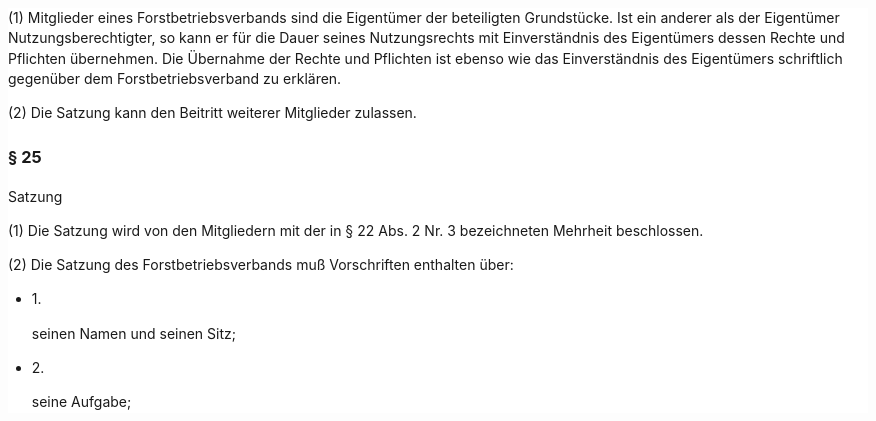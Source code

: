 <div class="jurAbsatz">

(1) Mitglieder eines Forstbetriebsverbands sind die Eigentümer der
beteiligten Grundstücke. Ist ein anderer als der Eigentümer
Nutzungsberechtigter, so kann er für die Dauer seines Nutzungsrechts mit
Einverständnis des Eigentümers dessen Rechte und Pflichten übernehmen.
Die Übernahme der Rechte und Pflichten ist ebenso wie das Einverständnis
des Eigentümers schriftlich gegenüber dem Forstbetriebsverband zu
erklären.

</div>

<div class="jurAbsatz">

(2) Die Satzung kann den Beitritt weiterer Mitglieder zulassen.

</div>

</div>

</div>

</div>

<span id="BJNR010370975BJNE003700319.html"></span>

### § 25  
Satzung

<div>

<div class="jnhtml">

<div>

<div class="jurAbsatz">

(1) Die Satzung wird von den Mitgliedern mit der in § 22 Abs. 2 Nr. 3
bezeichneten Mehrheit beschlossen.

</div>

<div class="jurAbsatz">

(2) Die Satzung des Forstbetriebsverbands muß Vorschriften enthalten
über:

  - 1\.
    
    <div style="">
    
    seinen Namen und seinen Sitz;
    
    </div>

  - 2\.
    
    <div style="">
    
    seine Aufgabe;
    
    </div>
